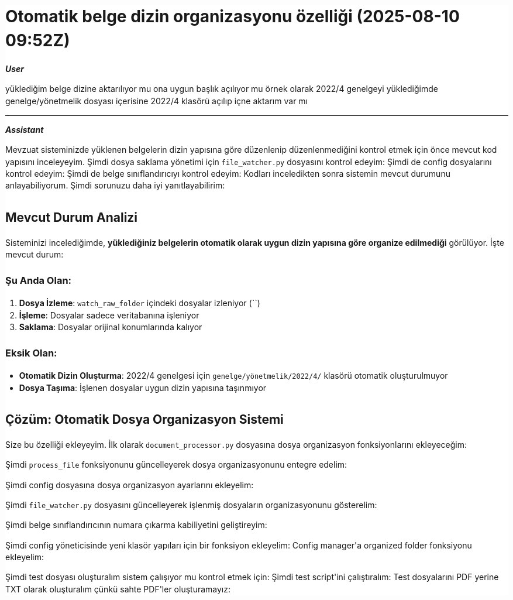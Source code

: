 

# Otomatik belge dizin organizasyonu özelliği (2025-08-10 09:52Z)

_**User**_

yüklediğim belge dizine aktarılıyor mu ona  uygun başlık açılıyor mu örnek olarak 2022/4 genelgeyi yüklediğimde genelge/yönetmelik dosyası içerisine 2022/4 klasörü açılıp içne aktarım var mı

---

_**Assistant**_

Mevzuat sisteminizde yüklenen belgelerin dizin yapısına göre düzenlenip düzenlenmediğini kontrol etmek için önce mevcut kod yapısını inceleyeyim. Şimdi dosya saklama yönetimi için `file_watcher.py` dosyasını kontrol edeyim: Şimdi de config dosyalarını kontrol edeyim: Şimdi de belge sınıflandırıcıyı kontrol edeyim: Kodları inceledikten sonra sistemin mevcut durumunu anlayabiliyorum. Şimdi sorunuzu daha iyi yanıtlayabilirim:

## Mevcut Durum Analizi

Sisteminizi incelediğimde, **yüklediğiniz belgelerin otomatik olarak uygun dizin yapısına göre organize edilmediği** görülüyor. İşte mevcut durum:

### Şu Anda Olan:
1. **Dosya İzleme**: `watch_raw_folder` içindeki dosyalar izleniyor (``)
2. **İşleme**: Dosyalar sadece veritabanına işleniyor
3. **Saklama**: Dosyalar orijinal konumlarında kalıyor

### Eksik Olan:
- **Otomatik Dizin Oluşturma**: 2022/4 genelgesi için `genelge/yönetmelik/2022/4/` klasörü otomatik oluşturulmuyor
- **Dosya Taşıma**: İşlenen dosyalar uygun dizin yapısına taşınmıyor

## Çözüm: Otomatik Dosya Organizasyon Sistemi

Size bu özelliği ekleyeyim. İlk olarak `document_processor.py` dosyasına dosya organizasyon fonksiyonlarını ekleyeceğim: 
```

```
Şimdi `process_file` fonksiyonunu güncelleyerek dosya organizasyonunu entegre edelim: 
```

```
Şimdi config dosyasına dosya organizasyon ayarlarını ekleyelim: 
```

```
Şimdi `file_watcher.py` dosyasını güncelleyerek işlenmiş dosyaların organizasyonunu gösterelim: 
```

```
Şimdi belge sınıflandırıcının numara çıkarma kabiliyetini geliştireyim: 
```

```
Şimdi config yöneticisinde yeni klasör yapıları için bir fonksiyon ekleyelim: Config manager'a organized folder fonksiyonu ekleyelim: 
```

```
Şimdi test dosyası oluşturalım sistem çalışıyor mu kontrol etmek için: Şimdi test script'ini çalıştıralım: Test dosyalarını PDF yerine TXT olarak oluşturalım çünkü sahte PDF'ler oluşturamayız: 
```

```
